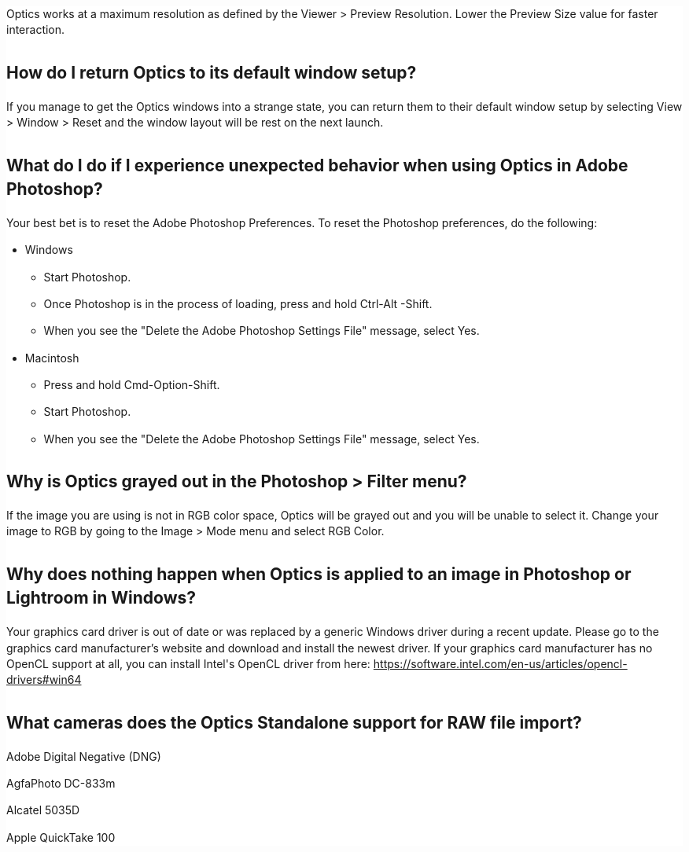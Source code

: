 Optics works at a maximum resolution as defined by the Viewer > Preview Resolution.  Lower the Preview Size value for faster interaction.

## How do I return Optics to its default window setup?

If you manage to get the Optics windows into a strange state, you can return them to their default window setup by selecting View > Window > Reset and the window layout will be rest on the next launch.

## What do I do if I experience unexpected behavior when using Optics in Adobe Photoshop?

Your best bet is to reset the Adobe Photoshop Preferences.  To reset the Photoshop preferences, do the following:

* Windows

	* Start Photoshop.

	* Once Photoshop is in the process of loading, press and hold Ctrl-Alt -Shift.

	* When you see the "Delete the Adobe Photoshop Settings File" message, select Yes.

* Macintosh

	* Press and hold Cmd-Option-Shift.
	
	* Start Photoshop.
	
	* When you see the "Delete the Adobe Photoshop Settings File" message, select Yes.

## Why is Optics grayed out in the Photoshop > Filter menu?

If the image you are using is not in RGB color space, Optics will be grayed out and you will be unable to select it. Change your image to RGB by going to the Image > Mode menu and select RGB Color.

## Why does nothing happen when Optics is applied to an image in Photoshop or Lightroom in Windows?

Your graphics card driver is out of date or was replaced by a generic Windows driver during a recent update. Please go to the graphics card manufacturer’s website and download and install the newest driver. If your graphics card manufacturer has no OpenCL support at all, you can install Intel's OpenCL driver from here: https://software.intel.com/en-us/articles/opencl-drivers#win64

## What cameras does the Optics Standalone support for RAW file import?

Adobe Digital Negative (DNG)

AgfaPhoto DC-833m

Alcatel 5035D

Apple QuickTake 100
